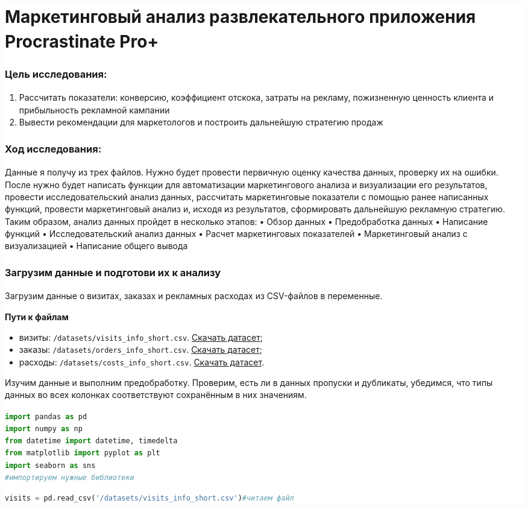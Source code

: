 # Маркетинговый анализ развлекательного приложения Procrastinate Pro+


### Цель исследования:
1.	Рассчитать показатели: конверсию, коэффициент отскока, затраты на рекламу, пожизненную ценность клиента и прибыльность рекламной кампании
2.	Вывести рекомендации для маркетологов и построить дальнейшую стратегию продаж
### Ход исследования:
Данные я получу из трех файлов. Нужно будет провести первичную оценку качества данных, проверку их на ошибки. После нужно будет написать функции для автоматизации маркетингового анализа и визуализации его результатов, провести исследовательский анализ данных, рассчитать маркетинговые показатели с помощью ранее написанных функций, провести маркетинговый анализ и, исходя из результатов, сформировать дальнейшую рекламную стратегию.
Таким образом, анализ данных пройдет в несколько этапов:
•	Обзор данных
•	Предобработка данных
•	Написание функций
•	Исследовательский анализ данных
•	Расчет маркетинговых показателей
•	Маркетинговый анализ с визуализацией
•	Написание общего вывода 

### Загрузим данные и подготови их к анализу

Загрузим данные о визитах, заказах и рекламных расходах из CSV-файлов в переменные.

**Пути к файлам**

- визиты: `/datasets/visits_info_short.csv`. [Скачать датасет](https://code.s3.yandex.net/datasets/visits_info_short.csv);
- заказы: `/datasets/orders_info_short.csv`. [Скачать датасет](https://code.s3.yandex.net/datasets/orders_info_short.csv);
- расходы: `/datasets/costs_info_short.csv`. [Скачать датасет](https://code.s3.yandex.net/datasets/costs_info_short.csv).

Изучим данные и выполним предобработку. Проверим, есть ли в данных пропуски и дубликаты, убедимся, что типы данных во всех колонках соответствуют сохранённым в них значениям.


```python
import pandas as pd
import numpy as np
from datetime import datetime, timedelta
from matplotlib import pyplot as plt
import seaborn as sns
#импортируем нужные библиотеки
```


```python
visits = pd.read_csv('/datasets/visits_info_short.csv')#читаем файл
```
